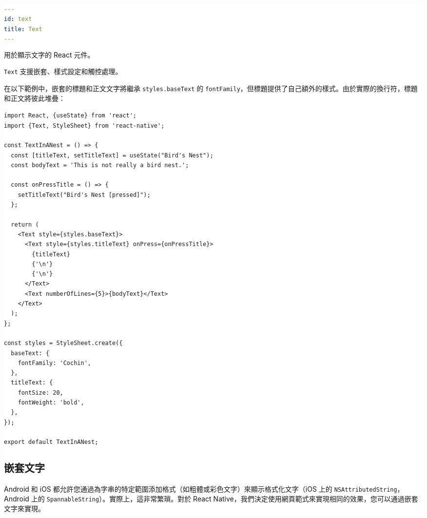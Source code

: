 ```yaml
---
id: text
title: Text
---
```


用於顯示文字的 React 元件。

`Text` 支援嵌套、樣式設定和觸控處理。

在以下範例中，嵌套的標題和正文文字將繼承 `styles.baseText` 的 `fontFamily`，但標題提供了自己額外的樣式。由於實際的換行符，標題和正文將彼此堆疊：

```SnackPlayer name=Text%20Functional%20Component%20Example
import React, {useState} from 'react';
import {Text, StyleSheet} from 'react-native';

const TextInANest = () => {
  const [titleText, setTitleText] = useState("Bird's Nest");
  const bodyText = 'This is not really a bird nest.';

  const onPressTitle = () => {
    setTitleText("Bird's Nest [pressed]");
  };

  return (
    <Text style={styles.baseText}>
      <Text style={styles.titleText} onPress={onPressTitle}>
        {titleText}
        {'\n'}
        {'\n'}
      </Text>
      <Text numberOfLines={5}>{bodyText}</Text>
    </Text>
  );
};

const styles = StyleSheet.create({
  baseText: {
    fontFamily: 'Cochin',
  },
  titleText: {
    fontSize: 20,
    fontWeight: 'bold',
  },
});

export default TextInANest;
```

## 嵌套文字

Android 和 iOS 都允許您通過為字串的特定範圍添加格式（如粗體或彩色文字）來顯示格式化文字（iOS 上的 `NSAttributedString`，Android 上的 `SpannableString`）。實際上，這非常繁瑣。對於 React Native，我們決定使用網頁範式來實現相同的效果，您可以通過嵌套文字來實現。
